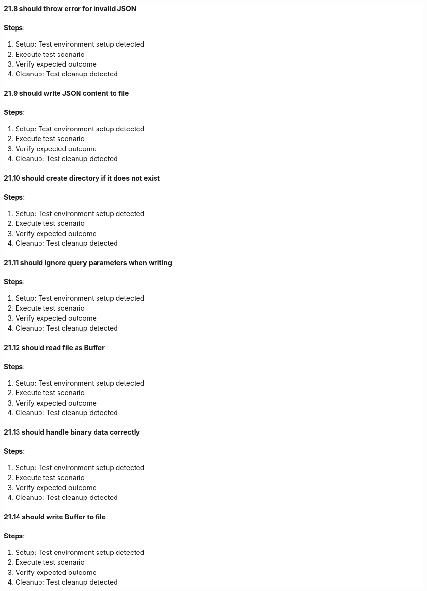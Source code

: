 #### 21.8 should throw error for invalid JSON

**Steps**:
1. Setup: Test environment setup detected
2. Execute test scenario
4. Verify expected outcome
5. Cleanup: Test cleanup detected

#### 21.9 should write JSON content to file

**Steps**:
1. Setup: Test environment setup detected
2. Execute test scenario
4. Verify expected outcome
5. Cleanup: Test cleanup detected

#### 21.10 should create directory if it does not exist

**Steps**:
1. Setup: Test environment setup detected
2. Execute test scenario
4. Verify expected outcome
5. Cleanup: Test cleanup detected

#### 21.11 should ignore query parameters when writing

**Steps**:
1. Setup: Test environment setup detected
2. Execute test scenario
4. Verify expected outcome
5. Cleanup: Test cleanup detected

#### 21.12 should read file as Buffer

**Steps**:
1. Setup: Test environment setup detected
2. Execute test scenario
4. Verify expected outcome
5. Cleanup: Test cleanup detected

#### 21.13 should handle binary data correctly

**Steps**:
1. Setup: Test environment setup detected
2. Execute test scenario
4. Verify expected outcome
5. Cleanup: Test cleanup detected

#### 21.14 should write Buffer to file

**Steps**:
1. Setup: Test environment setup detected
2. Execute test scenario
4. Verify expected outcome
5. Cleanup: Test cleanup detected
